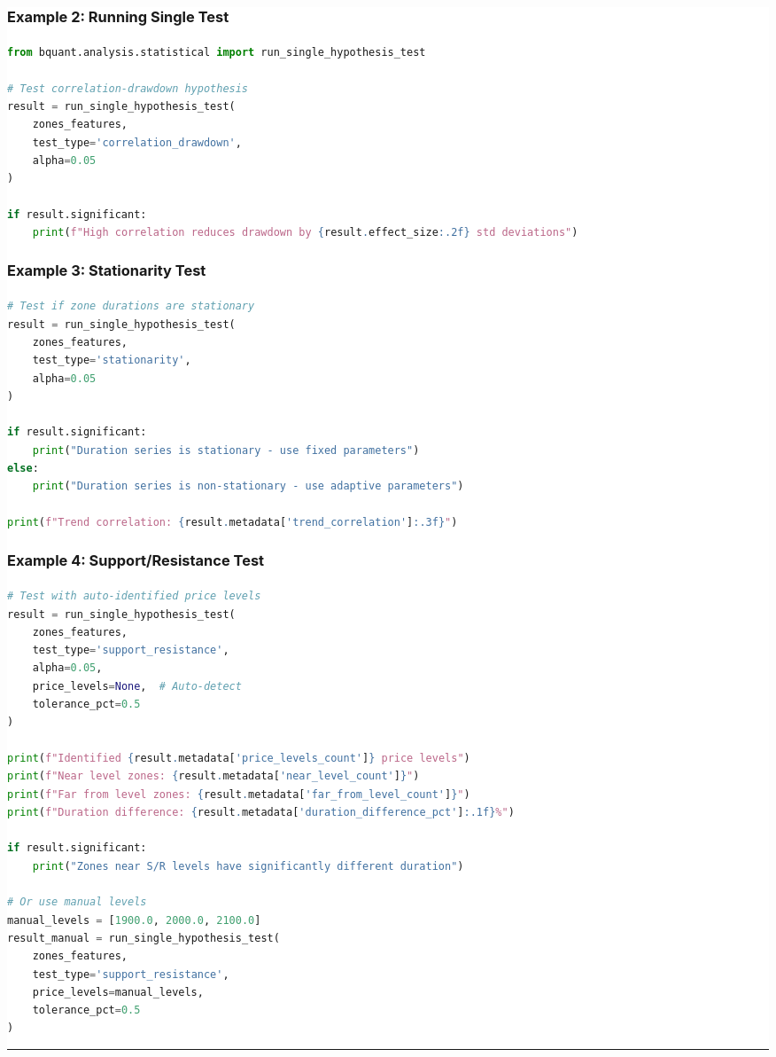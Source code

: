 ### Example 2: Running Single Test

```python
from bquant.analysis.statistical import run_single_hypothesis_test

# Test correlation-drawdown hypothesis
result = run_single_hypothesis_test(
    zones_features, 
    test_type='correlation_drawdown',
    alpha=0.05
)

if result.significant:
    print(f"High correlation reduces drawdown by {result.effect_size:.2f} std deviations")
```

### Example 3: Stationarity Test

```python
# Test if zone durations are stationary
result = run_single_hypothesis_test(
    zones_features,
    test_type='stationarity',
    alpha=0.05
)

if result.significant:
    print("Duration series is stationary - use fixed parameters")
else:
    print("Duration series is non-stationary - use adaptive parameters")

print(f"Trend correlation: {result.metadata['trend_correlation']:.3f}")
```

### Example 4: Support/Resistance Test

```python
# Test with auto-identified price levels
result = run_single_hypothesis_test(
    zones_features,
    test_type='support_resistance',
    alpha=0.05,
    price_levels=None,  # Auto-detect
    tolerance_pct=0.5
)

print(f"Identified {result.metadata['price_levels_count']} price levels")
print(f"Near level zones: {result.metadata['near_level_count']}")
print(f"Far from level zones: {result.metadata['far_from_level_count']}")
print(f"Duration difference: {result.metadata['duration_difference_pct']:.1f}%")

if result.significant:
    print("Zones near S/R levels have significantly different duration")
    
# Or use manual levels
manual_levels = [1900.0, 2000.0, 2100.0]
result_manual = run_single_hypothesis_test(
    zones_features,
    test_type='support_resistance',
    price_levels=manual_levels,
    tolerance_pct=0.5
)
```

---